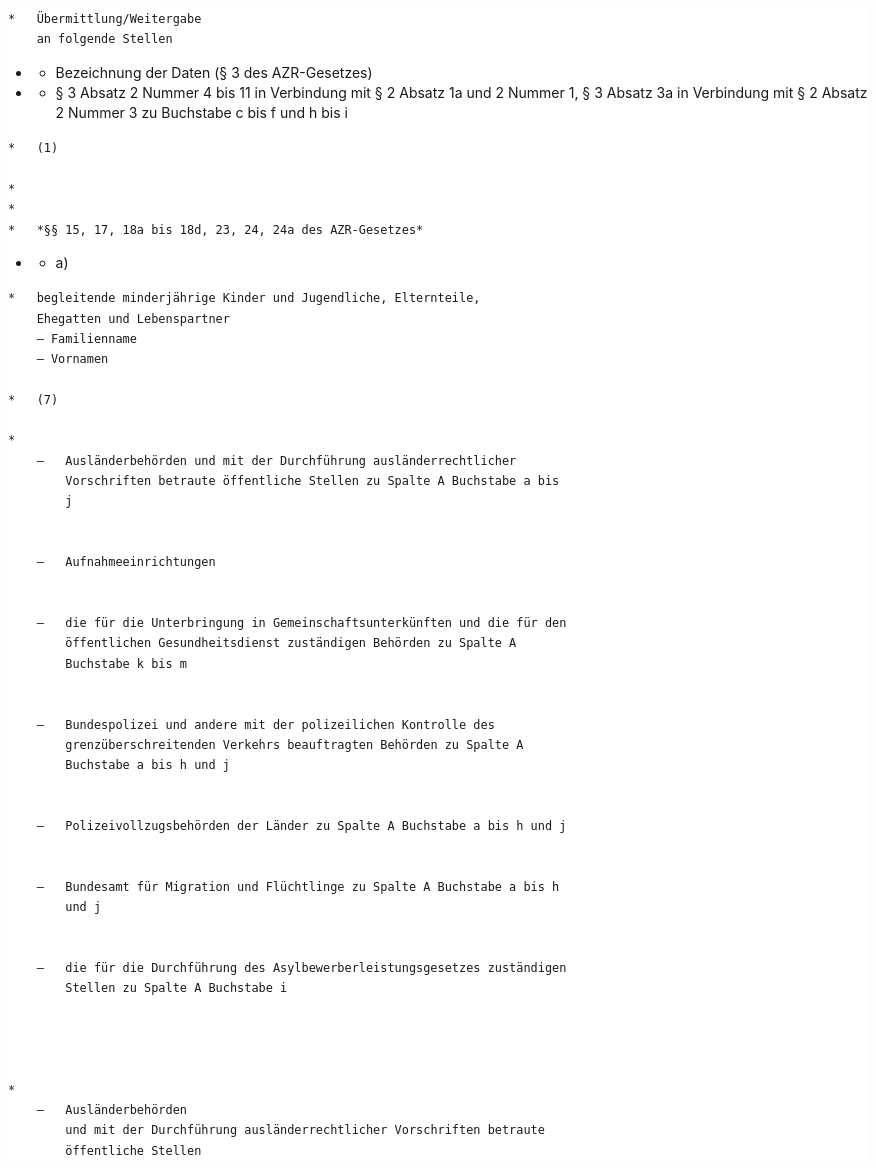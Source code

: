     *   Übermittlung/Weitergabe
        an folgende Stellen


*    *   Bezeichnung der Daten
        (§ 3 des AZR-Gesetzes)


*    *   § 3 Absatz 2 Nummer 4 bis 11 in Verbindung mit § 2 Absatz 1a und 2
        Nummer 1, § 3 Absatz 3a in Verbindung mit § 2 Absatz 2 Nummer 3 zu
        Buchstabe c bis f und h bis i

    *   (1)

    *
    *
    *   *§§ 15, 17, 18a bis 18d, 23, 24, 24a des AZR-Gesetzes*


*    *   a)

    *   begleitende minderjährige Kinder und Jugendliche, Elternteile,
        Ehegatten und Lebenspartner
        – Familienname
        – Vornamen

    *   (7)

    *
        –   Ausländerbehörden und mit der Durchführung ausländerrechtlicher
            Vorschriften betraute öffentliche Stellen zu Spalte A Buchstabe a bis
            j


        –   Aufnahmeeinrichtungen


        –   die für die Unterbringung in Gemeinschaftsunterkünften und die für den
            öffentlichen Gesundheitsdienst zuständigen Behörden zu Spalte A
            Buchstabe k bis m


        –   Bundespolizei und andere mit der polizeilichen Kontrolle des
            grenzüberschreitenden Verkehrs beauftragten Behörden zu Spalte A
            Buchstabe a bis h und j


        –   Polizeivollzugsbehörden der Länder zu Spalte A Buchstabe a bis h und j


        –   Bundesamt für Migration und Flüchtlinge zu Spalte A Buchstabe a bis h
            und j


        –   die für die Durchführung des Asylbewerberleistungsgesetzes zuständigen
            Stellen zu Spalte A Buchstabe i




    *
        –   Ausländerbehörden
            und mit der Durchführung ausländerrechtlicher Vorschriften betraute
            öffentliche Stellen
